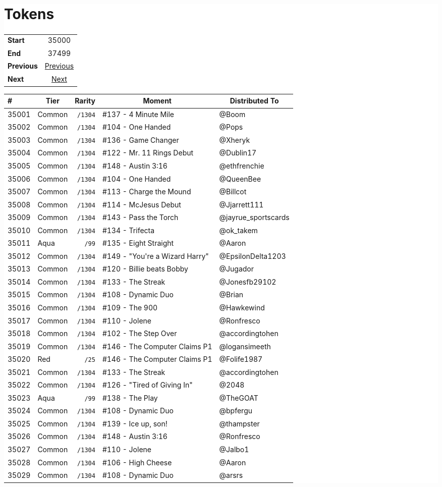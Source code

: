 # Tokens

|     |     |
|:--- |:---:|
| **Start** | 35000 |
| **End** | 37499 |
| **Previous** | [Previous](cards-32500.md) |
| **Next** | [Next](cards-37500.md) |

| #   | Tier | Rarity | Moment | Distributed To |
|:--- | ---- | ------:| ------ | -------------- |
| 35001 | Common | `/1304` | #137 - 4 Minute Mile | \@Boom |
| 35002 | Common | `/1304` | #104 - One Handed | \@Pops |
| 35003 | Common | `/1304` | #136 - Game Changer | \@Xheryk |
| 35004 | Common | `/1304` | #122 - Mr. 11 Rings Debut | \@Dublin17 |
| 35005 | Common | `/1304` | #148 - Austin 3:16 | \@ethfrenchie |
| 35006 | Common | `/1304` | #104 - One Handed | \@QueenBee |
| 35007 | Common | `/1304` | #113 - Charge the Mound | \@Billcot |
| 35008 | Common | `/1304` | #114 - McJesus Debut | \@Jjarrett111 |
| 35009 | Common | `/1304` | #143 - Pass the Torch | \@jayrue_sportscards |
| 35010 | Common | `/1304` | #134 - Trifecta  | \@ok_takem |
| 35011 | Aqua | `/99` | #135 - Eight Straight | \@Aaron |
| 35012 | Common | `/1304` | #149 - &quot;You&#039;re a Wizard Harry&quot; | \@EpsilonDelta1203 |
| 35013 | Common | `/1304` | #120 - Billie beats Bobby  | \@Jugador |
| 35014 | Common | `/1304` | #133 - The Streak | \@Jonesfb29102 |
| 35015 | Common | `/1304` | #108 - Dynamic Duo | \@Brian |
| 35016 | Common | `/1304` | #109 - The 900 | \@Hawkewind |
| 35017 | Common | `/1304` | #110 - Jolene | \@Ronfresco |
| 35018 | Common | `/1304` | #102 - The Step Over  | \@accordingtohen |
| 35019 | Common | `/1304` | #146 - The Computer Claims P1 | \@logansimeeth |
| 35020 | Red | `/25` | #146 - The Computer Claims P1 | \@Folife1987 |
| 35021 | Common | `/1304` | #133 - The Streak | \@accordingtohen |
| 35022 | Common | `/1304` | #126 - &quot;Tired of Giving In&quot;  | \@2048 |
| 35023 | Aqua | `/99` | #138 - The Play | \@TheGOAT |
| 35024 | Common | `/1304` | #108 - Dynamic Duo | \@bpfergu |
| 35025 | Common | `/1304` | #139 - Ice up, son! | \@thampster |
| 35026 | Common | `/1304` | #148 - Austin 3:16 | \@Ronfresco |
| 35027 | Common | `/1304` | #110 - Jolene | \@Jalbo1 |
| 35028 | Common | `/1304` | #106 - High Cheese  | \@Aaron |
| 35029 | Common | `/1304` | #108 - Dynamic Duo | \@arsrs |